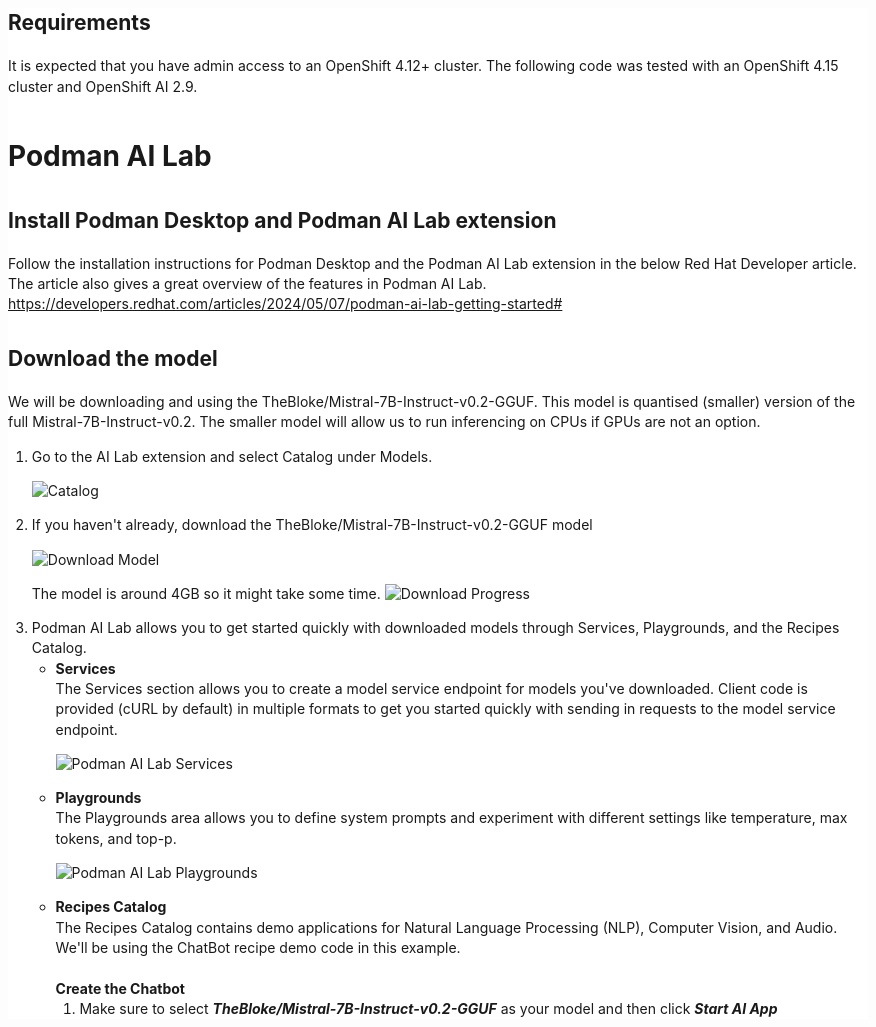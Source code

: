## <div id="req">Requirements</a>
It is expected that you have admin access to an OpenShift 4.12+ cluster. The following code was tested with an OpenShift 4.15 cluster and OpenShift AI 2.9.

# <div id="podman_ai_lab">Podman AI Lab</a>
## Install Podman Desktop and Podman AI Lab extension
Follow the installation instructions for Podman Desktop and the Podman AI Lab extension in the below Red Hat Developer article. The article also gives a great overview of the features in Podman AI Lab. 
https://developers.redhat.com/articles/2024/05/07/podman-ai-lab-getting-started#

## Download the model
We will be downloading and using the TheBloke/Mistral-7B-Instruct-v0.2-GGUF. This model is quantised (smaller) version of the full Mistral-7B-Instruct-v0.2. The smaller model will allow us to run inferencing on CPUs if GPUs are not an option.

<ol>
<li> Go to the AI Lab extension and select Catalog under Models.

![Catalog](img/AI_lab_catalog.png)

</li>
<li> If you haven't already, download the TheBloke/Mistral-7B-Instruct-v0.2-GGUF model

![Download Model](img/mistral_download.png)

The model is around 4GB so it might take some time.
![Download Progress](img/mistral_download_progress.png)
</li>
<li>
Podman AI Lab allows you to get started quickly with downloaded models through Services, Playgrounds, and the Recipes Catalog. 
<ul>
<li><b>Services</b><br/>
The Services section allows you to create a model service endpoint for models you've downloaded. Client code is provided (cURL by default) in multiple formats to get you started quickly with sending in requests to the model service endpoint. 

![Podman AI Lab Services](img/podman_AI_services.png)

</li>
<li><b>Playgrounds</b><br/>
The Playgrounds area allows you to define system prompts and experiment with different settings like temperature, max tokens, and top-p.

![Podman AI Lab Playgrounds](img/podman_AI_playground.png)

</li>
<li><b>Recipes Catalog</b><br/>
The Recipes Catalog contains demo applications for Natural Language Processing (NLP), Computer Vision, and Audio. We'll be using the ChatBot recipe demo code in this example.<br/><br/>
<b>Create the Chatbot</b>
<ol>
<li>
Make sure to select <b><i>TheBloke/Mistral-7B-Instruct-v0.2-GGUF</i></b> as your model and then click <b><i>Start AI App</i></b>

